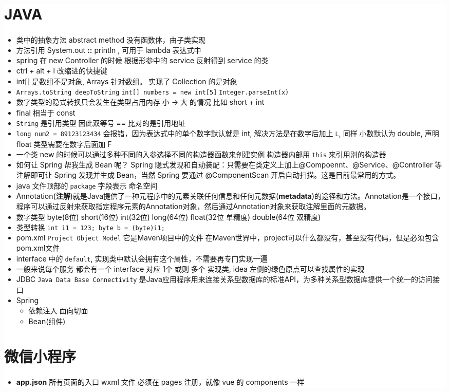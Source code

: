 # JAVA
- 类中的抽象方法 abstract method 没有函数体，由子类实现
- 方法引用 System.out **::** println , 可用于 lambda 表达式中
- spring 在 new Controller 的时候 根据形参中的 service 反射得到 service 的类
- ctrl + alt + l 改缩进的快捷键
- int[] 是数组不是对象, Arrays 针对数组。 实现了 Collection 的是对象
- `Arrays.toString deepToString` `int[] numbers = new int[5]` `Integer.parseInt(x)`
- 数字类型的隐式转换只会发生在类型占用内存 小 -> 大 的情况 比如 short + int
- final 相当于 const
- `String` 是引用类型 因此双等号 == 比对的是引用地址
- `long num2 = 89123123434` 会报错，因为表达式中的单个数字默认就是 int, 解决方法是在数字后加上 `L`, 同样 小数默认为 double, 声明 float 类型需要在数字后面加 F
- 一个类 new 的时候可以通过多种不同的入参选择不同的构造器函数来创建实例 构造器内部用 `this` 来引用别的构造器
- 如何让 Spring 帮我生成 Bean 呢？ Spring 隐式发现和自动装配：只需要在类定义上加上@Compoennt、@Service、@Controller 等注解即可让 Spring 发现并生成 Bean，当然 Spring 要通过 @ComponentScan 开启自动扫描。这是目前最常用的方式。
- java 文件顶部的 `package` 字段表示 命名空间
- Annotation(**注解**)就是Java提供了一种元程序中的元素关联任何信息和任何元数据(**metadata**)的途径和方法。Annotation是一个接口，程序可以通过反射来获取指定程序元素的Annotation对象，然后通过Annotation对象来获取注解里面的元数据。
- 数字类型 byte(8位) short(16位) int(32位) long(64位) float(32位 单精度) double(64位 双精度)
- 类型转换 `int i1 = 123; byte b = (byte)i1;`
- pom.xml `Project Object Model` 它是Maven项目中的文件 在Maven世界中，project可以什么都没有，甚至没有代码，但是必须包含pom.xml文件
- interface 中的 `default`, 实现类中默认会拥有这个属性，不需要再专门实现一遍
- 一般来说每个服务 都会有一个 interface 对应 1个 或则 多个 实现类, idea 左侧的绿色原点可以查找属性的实现
- JDBC `Java Data Base Connectivity` 是Java应用程序用来连接关系型数据库的标准API，为多种关系型数据库提供一个统一的访问接口
- Spring 
  - 依赖注入 面向切面
  - Bean(组件)

# 微信小程序
- **app.json** 所有页面的入口 wxml 文件 必须在 pages 注册，就像 vue 的 components 一样